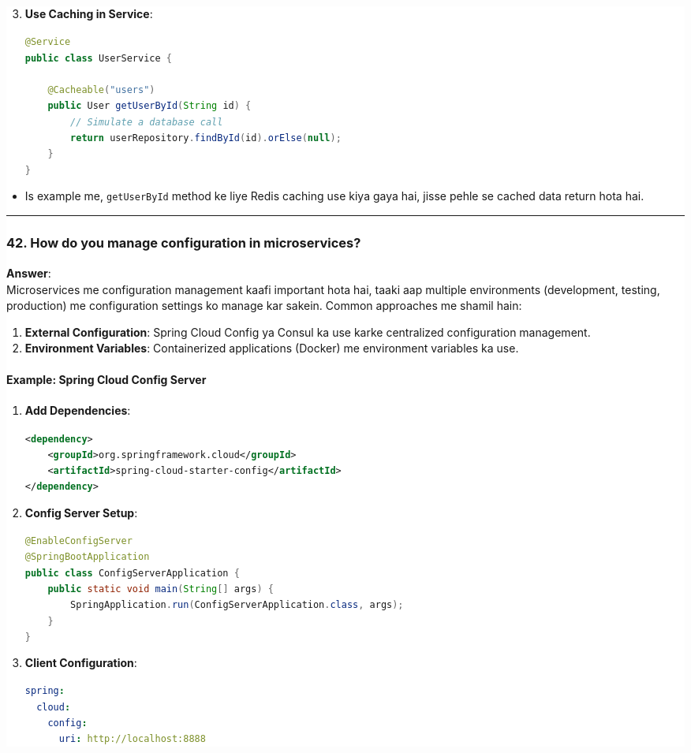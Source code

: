 3. **Use Caching in Service**:
   ```java
   @Service
   public class UserService {

       @Cacheable("users")
       public User getUserById(String id) {
           // Simulate a database call
           return userRepository.findById(id).orElse(null);
       }
   }
   ```
- Is example me, `getUserById` method ke liye Redis caching use kiya gaya hai, jisse pehle se cached data return hota hai.

---

### 42. **How do you manage configuration in microservices?**
**Answer**:  
Microservices me configuration management kaafi important hota hai, taaki aap multiple environments (development, testing, production) me configuration settings ko manage kar sakein. Common approaches me shamil hain:

1. **External Configuration**: Spring Cloud Config ya Consul ka use karke centralized configuration management.
2. **Environment Variables**: Containerized applications (Docker) me environment variables ka use.

#### Example: Spring Cloud Config Server
1. **Add Dependencies**:
   ```xml
   <dependency>
       <groupId>org.springframework.cloud</groupId>
       <artifactId>spring-cloud-starter-config</artifactId>
   </dependency>
   ```

2. **Config Server Setup**:
   ```java
   @EnableConfigServer
   @SpringBootApplication
   public class ConfigServerApplication {
       public static void main(String[] args) {
           SpringApplication.run(ConfigServerApplication.class, args);
       }
   }
   ```

3. **Client Configuration**:
   ```yaml
   spring:
     cloud:
       config:
         uri: http://localhost:8888
   ```
